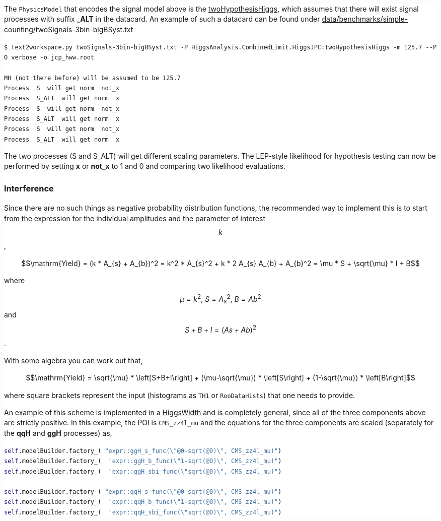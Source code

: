 The `PhysicsModel` that encodes the signal model above is the [twoHypothesisHiggs](https://github.com/cms-analysis/HiggsAnalysis-CombinedLimit/blob/81x-root606/python/HiggsJPC.py), which assumes that there will exist signal processes with suffix **_ALT** in the datacard. An example of such a datacard can be found under [data/benchmarks/simple-counting/twoSignals-3bin-bigBSyst.txt](https://github.com/cms-analysis/HiggsAnalysis-CombinedLimit/blob/81x-root606/data/benchmarks/simple-counting/twoSignals-3bin-bigBSyst.txt)



    $ text2workspace.py twoSignals-3bin-bigBSyst.txt -P HiggsAnalysis.CombinedLimit.HiggsJPC:twoHypothesisHiggs -m 125.7 --PO verbose -o jcp_hww.root

    MH (not there before) will be assumed to be 125.7  
    Process  S  will get norm  not_x
    Process  S_ALT  will get norm  x
    Process  S  will get norm  not_x
    Process  S_ALT  will get norm  x
    Process  S  will get norm  not_x
    Process  S_ALT  will get norm  x
    
The two processes (S and S_ALT) will get different scaling parameters. The LEP-style likelihood for hypothesis testing can now be performed by setting **x** or **not_x** to 1 and 0 and comparing two likelihood evaluations.   


### Interference

Since there are no such things as negative probability distribution functions, the recommended way to implement this is to start from the expression for the individual amplitudes and the parameter of interest $$k$$, 

$$\mathrm{Yield} = (k * A_{s} + A_{b})^2
= k^2 * A_{s}^2 + k * 2 A_{s} A_{b} + A_{b}^2 
= \mu * S + \sqrt{\mu} * I + B$$

where

$$\mu = k^2, ~S = A_{s}^2,~B = Ab^2$$ and $$ S+B+I = (As + Ab)^2$$.

With some algebra you can work out that,

$$\mathrm{Yield} = \sqrt{\mu} * \left[S+B+I\right] + (\mu-\sqrt{\mu}) * \left[S\right] + (1-\sqrt{\mu}) * \left[B\right]$$

where square brackets represent the input (histograms as `TH1` or `RooDataHists`) that one needs to provide.

An example of this scheme is implemented in a [HiggsWidth](https://svnweb.cern.ch/cern/wsvn/cmshcg/trunk/cadi/HIG-17-012/2l2nu/HiggsWidth.py) and is completely general, since all of the three components above are strictly positive. In this example, the POI is `CMS_zz4l_mu` and the equations for the three components are scaled (separately for the **qqH** and **ggH** processes) as, 

```python
self.modelBuilder.factory_( "expr::ggH_s_func(\"@0-sqrt(@0)\", CMS_zz4l_mu)")
self.modelBuilder.factory_(  "expr::ggH_b_func(\"1-sqrt(@0)\", CMS_zz4l_mu)")
self.modelBuilder.factory_(  "expr::ggH_sbi_func(\"sqrt(@0)\", CMS_zz4l_mu)")
 
self.modelBuilder.factory_( "expr::qqH_s_func(\"@0-sqrt(@0)\", CMS_zz4l_mu)")
self.modelBuilder.factory_(  "expr::qqH_b_func(\"1-sqrt(@0)\", CMS_zz4l_mu)")
self.modelBuilder.factory_(  "expr::qqH_sbi_func(\"sqrt(@0)\", CMS_zz4l_mu)")      
 ```
